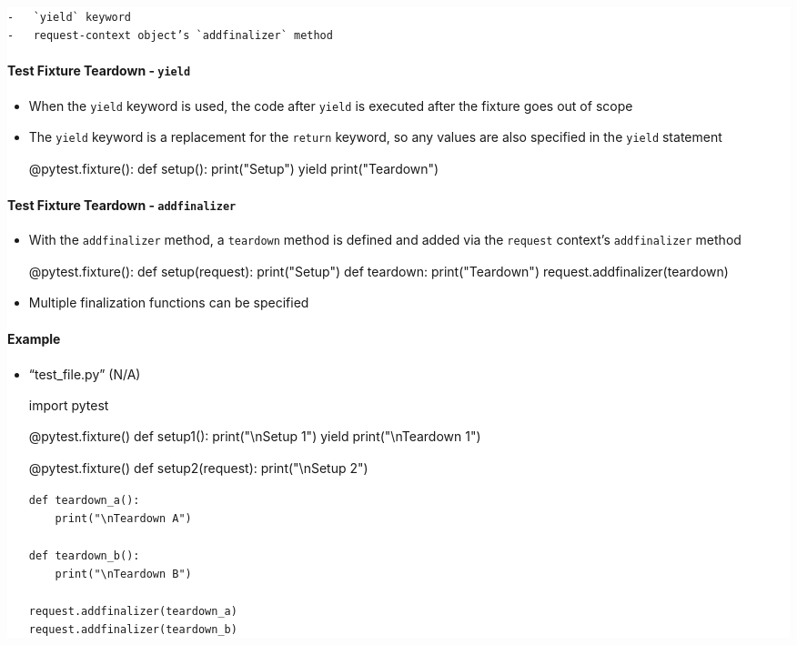     -   `yield` keyword
    -   request-context object’s `addfinalizer` method

#### Test Fixture Teardown - `yield`

-   When the `yield` keyword is used, the code after `yield` is executed
    after the fixture goes out of scope

-   The `yield` keyword is a replacement for the `return` keyword, so
    any values are also specified in the `yield` statement



    @pytest.fixture():
    def setup():
        print("Setup")
        yield
        print("Teardown")

#### Test Fixture Teardown - `addfinalizer`

-   With the `addfinalizer` method, a `teardown` method is defined and
    added via the `request` context’s `addfinalizer` method



    @pytest.fixture():
    def setup(request):
        print("Setup")
        def teardown:
            print("Teardown")
        request.addfinalizer(teardown)

-   Multiple finalization functions can be specified

#### Example

-   “test_file.py” (N/A)



    import pytest 

    @pytest.fixture()
    def setup1():
        print("\nSetup 1")
        yield
        print("\nTeardown 1")

    @pytest.fixture()
    def setup2(request):
        print("\nSetup 2")

        def teardown_a():
            print("\nTeardown A")

        def teardown_b():
            print("\nTeardown B")

        request.addfinalizer(teardown_a)
        request.addfinalizer(teardown_b)
